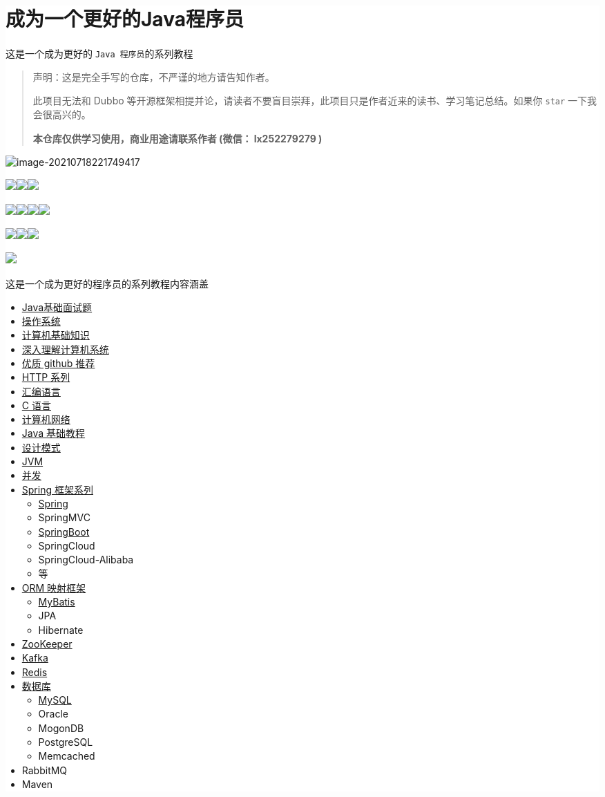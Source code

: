 # 成为一个更好的Java程序员
这是一个成为更好的 `Java 程序员`的系列教程

>声明：这是完全手写的仓库，不严谨的地方请告知作者。
>
>此项目无法和 Dubbo 等开源框架相提并论，请读者不要盲目崇拜，此项目只是作者近来的读书、学习笔记总结。如果你 `star` 一下我会很高兴的。
>
>**本仓库仅供学习使用，商业用途请联系作者 (微信： lx252279279 )**

![image-20210718221749417](https://tva1.sinaimg.cn/large/008i3skNgy1gslgqsilcpj317406adfw.jpg)

![](https://img.shields.io/static/v1?label=bestjavaer&message=操作系统&color=blue)![](https://img.shields.io/static/v1?label=bestjavaer&message=计算机基础&color=<COLOR>)![](https://img.shields.io/static/v1?label=bestjavaer&message=计算机网络&color=yellowgreen)

![](https://img.shields.io/static/v1?label=bestjavaer&message=Java基础&color=orange)![](https://img.shields.io/static/v1?label=bestjavaer&message=设计模式&color=success)![](https://img.shields.io/static/v1?label=bestjavaer&message=JVM&color=important)![](https://img.shields.io/static/v1?label=bestjavaer&message=Java并发&color=9cf)

![](https://img.shields.io/static/v1?label=bestjavaer&message=Spring&color=blueviolet)![](https://img.shields.io/static/v1?label=bestjavaer&message=SpringBoot&color=informational)![](https://img.shields.io/static/v1?label=bestjavaer&message=Springcloud&color=ff69b4)

![](https://raw.githubusercontent.com/crisxuan/bestJavaer/master/mindmanage/bestjavaer.png)

这是一个成为更好的程序员的系列教程内容涵盖

* [Java基础面试题](https://github.com/crisxuan/bestJavaer/wiki/Java%E9%9D%A2%E8%AF%95%E9%A2%98)
* [操作系统](https://github.com/crisxuan/bestJavaer#%E6%93%8D%E4%BD%9C%E7%B3%BB%E7%BB%9F%E7%B3%BB%E5%88%97)
* [计算机基础知识](https://github.com/crisxuan/bestJavaer#%E8%AE%A1%E7%AE%97%E6%9C%BA%E5%85%A5%E9%97%A8%E7%B3%BB%E5%88%97)
* [深入理解计算机系统](https://github.com/crisxuan/bestJavaer#%E6%B7%B1%E5%85%A5%E7%90%86%E8%A7%A3%E8%AE%A1%E7%AE%97%E6%9C%BA%E7%B3%BB%E7%BB%9F)
* [优质 github 推荐](https://github.com/crisxuan/bestJavaer#%E4%BC%98%E8%B4%A8-github-%E6%8E%A8%E8%8D%90)
* [HTTP 系列](https://github.com/crisxuan/bestJavaer#http-%E7%B3%BB%E5%88%97)
* [汇编语言](https://github.com/crisxuan/bestJavaer#%E6%B1%87%E7%BC%96%E8%AF%AD%E8%A8%80)
* [C 语言](https://github.com/crisxuan/bestJavaer#c-%E8%AF%AD%E8%A8%80)
* [计算机网络](https://github.com/crisxuan/bestJavaer#%E8%AE%A1%E7%AE%97%E6%9C%BA%E7%BD%91%E7%BB%9C%E7%B3%BB%E5%88%97)
* [Java 基础教程](https://github.com/crisxuan/bestJavaer#java-%E5%9F%BA%E7%A1%80%E7%B3%BB%E5%88%97)
* [设计模式](https://github.com/crisxuan/bestJavaer#%E8%AE%BE%E8%AE%A1%E6%A8%A1%E5%BC%8F%E7%B3%BB%E5%88%97)
* [JVM](https://github.com/crisxuan/bestJavaer#jvm-%E7%B3%BB%E5%88%97)
* [并发](https://github.com/crisxuan/bestJavaer#%E5%B9%B6%E5%8F%91%E7%B3%BB%E5%88%97)
* [Spring 框架系列](https://github.com/crisxuan/bestJavaer#spring-%E7%B3%BB%E5%88%97)
  * [Spring](https://github.com/crisxuan/bestJavaer#spring-%E7%B3%BB%E5%88%97)
  * SpringMVC
  * [SpringBoot](https://github.com/crisxuan/bestJavaer#springboot-%E7%B3%BB%E5%88%97)
  * SpringCloud
  * SpringCloud-Alibaba
  * 等
* [ORM 映射框架](https://github.com/crisxuan/bestJavaer#mybatis)
  * [MyBatis](https://github.com/crisxuan/bestJavaer#mybatis)
  * JPA
  * Hibernate
* [ZooKeeper](https://github.com/crisxuan/bestJavaer#zookeeper-%E7%B3%BB%E5%88%97%E6%95%99%E7%A8%8B)
* [Kafka](https://github.com/crisxuan/bestJavaer#kafka-%E7%B3%BB%E5%88%97%E6%95%99%E7%A8%8B)
* [Redis](https://github.com/crisxuan/bestJavaer#redis-%E7%B3%BB%E5%88%97%E6%95%99%E7%A8%8B)
* [数据库](https://github.com/crisxuan/bestJavaer#mysql)
  * [MySQL](https://github.com/crisxuan/bestJavaer#mysql)
  * Oracle
  * MogonDB
  * PostgreSQL
  * Memcached
* RabbitMQ
* Maven